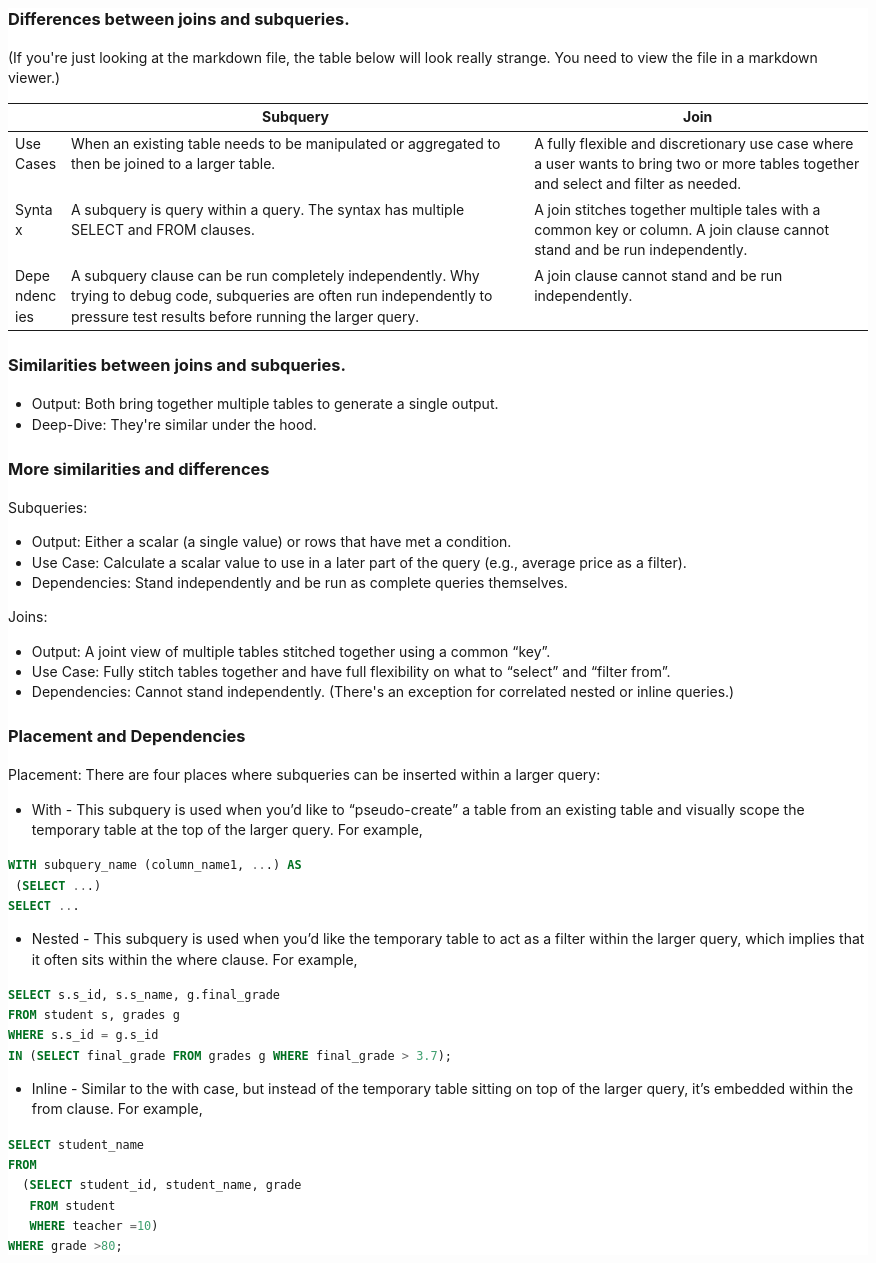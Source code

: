 ### Differences between joins and subqueries.
(If you're just looking at the markdown file, the table below will look really strange. You need to view the file in a markdown viewer.)

|              | Subquery                                                                                                                                                                          | Join                                                                                                                                 |
|--------------|-----------------------------------------------------------------------------------------------------------------------------------------------------------------------------------|--------------------------------------------------------------------------------------------------------------------------------------|
| Use Cases    | When an existing table needs to be manipulated or aggregated to then be joined to a larger table.                                                                                 | A fully flexible and discretionary use case where a user wants to bring two or more tables together and select and filter as needed. |
| Syntax       | A subquery is query within a query. The syntax has multiple SELECT and FROM clauses.                                                                                              | A join stitches together multiple tales with a common key or column. A join clause cannot stand and be run independently.            |
| Dependencies | A subquery clause can be run completely independently. Why trying to debug code, subqueries are often run independently to pressure test results before running the larger query. | A join clause cannot stand and be run independently.                                                                                 |

### Similarities between joins and subqueries.
- Output: Both bring together multiple tables to generate a single output. 
- Deep-Dive: They're similar under the hood.

### More similarities and differences

Subqueries:
- Output: Either a scalar (a single value) or rows that have met a condition. 
- Use Case: Calculate a scalar value to use in a later part of the query (e.g., average price as a filter). 
- Dependencies: Stand independently and be run as complete queries themselves.

Joins:
- Output: A joint view of multiple tables stitched together using a common “key”. 
- Use Case: Fully stitch tables together and have full flexibility on what to “select” and “filter from”. 
- Dependencies: Cannot stand independently. (There's an exception for correlated nested or inline queries.)

### Placement and Dependencies
Placement:
There are four places where subqueries can be inserted within a larger query:
- With - This subquery is used when you’d like to “pseudo-create” a table from an existing table and visually scope the temporary table at the top of the larger query. For example,
```sql
WITH subquery_name (column_name1, ...) AS
 (SELECT ...)
SELECT ...
```

- Nested - This subquery is used when you’d like the temporary table to act as a filter within the larger query, which implies that it often sits within the where clause. For example,
```sql
SELECT s.s_id, s.s_name, g.final_grade
FROM student s, grades g
WHERE s.s_id = g.s_id
IN (SELECT final_grade FROM grades g WHERE final_grade > 3.7);
```

- Inline - Similar to the with case, but instead of the temporary table sitting on top of the larger query, it’s embedded within the from clause. For example,
```sql
SELECT student_name
FROM
  (SELECT student_id, student_name, grade
   FROM student
   WHERE teacher =10)
WHERE grade >80;
```
